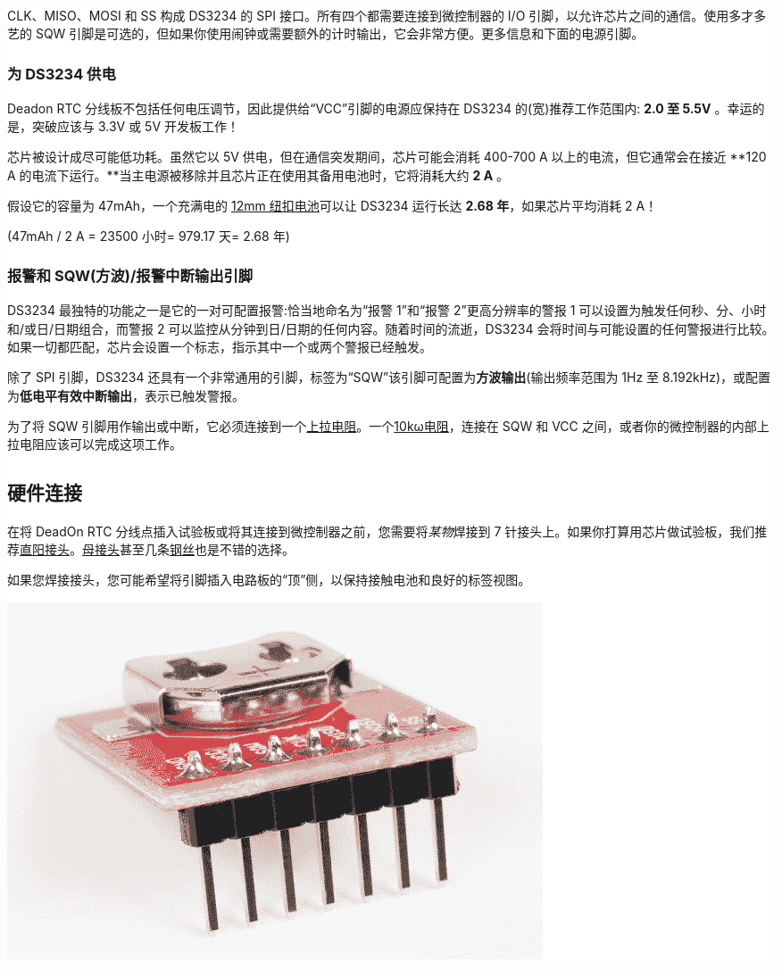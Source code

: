 CLK、MISO、MOSI 和 SS 构成 DS3234 的 SPI 接口。所有四个都需要连接到微控制器的 I/O 引脚，以允许芯片之间的通信。使用多才多艺的 SQW 引脚是可选的，但如果你使用闹钟或需要额外的计时输出，它会非常方便。更多信息和下面的电源引脚。

### 为 DS3234 供电

Deadon RTC 分线板不包括任何电压调节，因此提供给“VCC”引脚的电源应保持在 DS3234 的(宽)推荐工作范围内: **2.0 至 5.5V** 。幸运的是，突破应该与 3.3V 或 5V 开发板工作！

芯片被设计成尽可能低功耗。虽然它以 5V 供电，但在通信突发期间，芯片可能会消耗 400-700 A 以上的电流，但它通常会在接近 **120 A 的电流下运行。**当主电源被移除并且芯片正在使用其备用电池时，它将消耗大约 **2 A** 。

假设它的容量为 47mAh，一个充满电的 [12mm 纽扣电池](https://www.sparkfun.com/products/337)可以让 DS3234 运行长达 **2.68 年**，如果芯片平均消耗 2 A！

(47mAh / 2 A = 23500 小时= 979.17 天= 2.68 年)

### 报警和 SQW(方波)/报警中断输出引脚

DS3234 最独特的功能之一是它的一对可配置报警:恰当地命名为“报警 1”和“报警 2”更高分辨率的警报 1 可以设置为触发任何秒、分、小时和/或日/日期组合，而警报 2 可以监控从分钟到日/日期的任何内容。随着时间的流逝，DS3234 会将时间与可能设置的任何警报进行比较。如果一切都匹配，芯片会设置一个标志，指示其中一个或两个警报已经触发。

除了 SPI 引脚，DS3234 还具有一个非常通用的引脚，标签为“SQW”该引脚可配置为**方波输出**(输出频率范围为 1Hz 至 8.192kHz)，或配置为**低电平有效中断输出**，表示已触发警报。

为了将 SQW 引脚用作输出或中断，它必须连接到一个[上拉电阻](https://learn.sparkfun.com/tutorials/pull-up-resistors)。一个[10kω电阻](https://www.sparkfun.com/products/11508)，连接在 SQW 和 VCC 之间，或者你的微控制器的内部上拉电阻应该可以完成这项工作。

## 硬件连接

在将 DeadOn RTC 分线点插入试验板或将其连接到微控制器之前，您需要将*某物*焊接到 7 针接头上。如果你打算用芯片做试验板，我们推荐[直阳接头](https://www.sparkfun.com/products/116)。[母接头](https://www.sparkfun.com/products/115)甚至几条[钢丝](https://www.sparkfun.com/products/11375)也是不错的选择。

如果您焊接接头，您可能希望将引脚插入电路板的“顶”侧，以保持接触电池和良好的标签视图。

[![Soldering the headers](img/3073eed9a4b1ea507002fa82e26acd1c.png)](https://cdn.sparkfun.com/assets/learn_tutorials/5/7/3/rtc-header-soldered.jpg)

